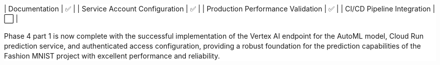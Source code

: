 | Documentation | ✅ |
| Service Account Configuration | ✅ |
| Production Performance Validation | ✅ |
| CI/CD Pipeline Integration | ⬜ |

Phase 4 part 1 is now complete with the successful implementation of the Vertex AI endpoint for the AutoML model, Cloud Run prediction service, and authenticated access configuration, providing a robust foundation for the prediction capabilities of the Fashion MNIST project with excellent performance and reliability.